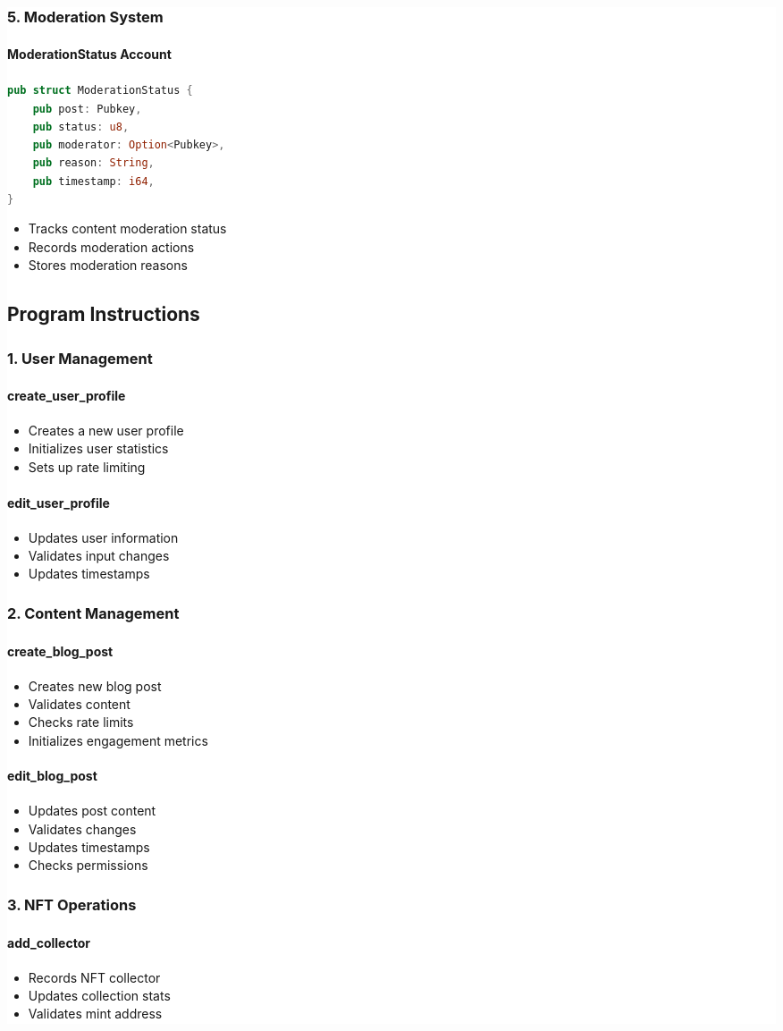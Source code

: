 ### 5. Moderation System

#### ModerationStatus Account
```rust
pub struct ModerationStatus {
    pub post: Pubkey,
    pub status: u8,
    pub moderator: Option<Pubkey>,
    pub reason: String,
    pub timestamp: i64,
}
```
- Tracks content moderation status
- Records moderation actions
- Stores moderation reasons

## Program Instructions

### 1. User Management

#### create_user_profile
- Creates a new user profile
- Initializes user statistics
- Sets up rate limiting

#### edit_user_profile
- Updates user information
- Validates input changes
- Updates timestamps

### 2. Content Management

#### create_blog_post
- Creates new blog post
- Validates content
- Checks rate limits
- Initializes engagement metrics

#### edit_blog_post
- Updates post content
- Validates changes
- Updates timestamps
- Checks permissions

### 3. NFT Operations

#### add_collector
- Records NFT collector
- Updates collection stats
- Validates mint address

